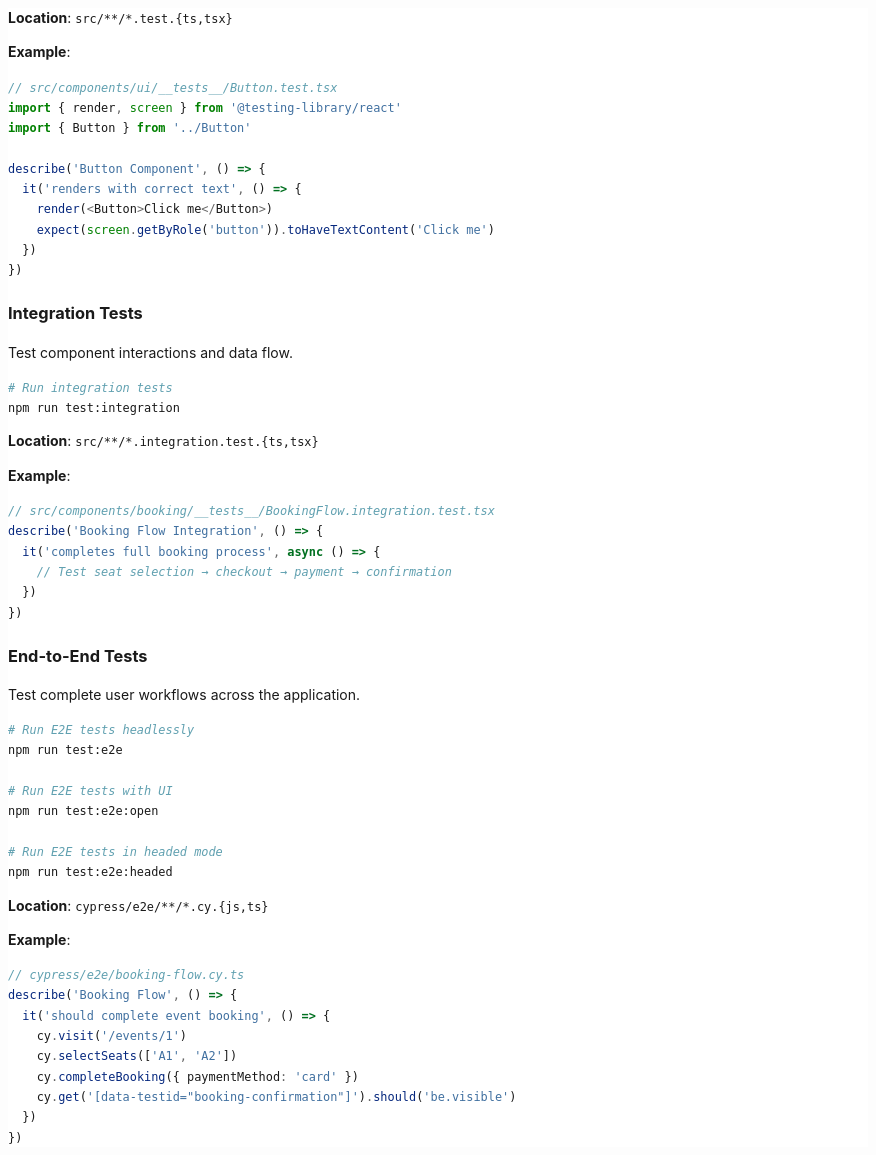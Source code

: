 **Location**: `src/**/*.test.{ts,tsx}`

**Example**:
```typescript
// src/components/ui/__tests__/Button.test.tsx
import { render, screen } from '@testing-library/react'
import { Button } from '../Button'

describe('Button Component', () => {
  it('renders with correct text', () => {
    render(<Button>Click me</Button>)
    expect(screen.getByRole('button')).toHaveTextContent('Click me')
  })
})
```

### Integration Tests

Test component interactions and data flow.

```bash
# Run integration tests
npm run test:integration
```

**Location**: `src/**/*.integration.test.{ts,tsx}`

**Example**:
```typescript
// src/components/booking/__tests__/BookingFlow.integration.test.tsx
describe('Booking Flow Integration', () => {
  it('completes full booking process', async () => {
    // Test seat selection → checkout → payment → confirmation
  })
})
```

### End-to-End Tests

Test complete user workflows across the application.

```bash
# Run E2E tests headlessly
npm run test:e2e

# Run E2E tests with UI
npm run test:e2e:open

# Run E2E tests in headed mode
npm run test:e2e:headed
```

**Location**: `cypress/e2e/**/*.cy.{js,ts}`

**Example**:
```typescript
// cypress/e2e/booking-flow.cy.ts
describe('Booking Flow', () => {
  it('should complete event booking', () => {
    cy.visit('/events/1')
    cy.selectSeats(['A1', 'A2'])
    cy.completeBooking({ paymentMethod: 'card' })
    cy.get('[data-testid="booking-confirmation"]').should('be.visible')
  })
})
```
